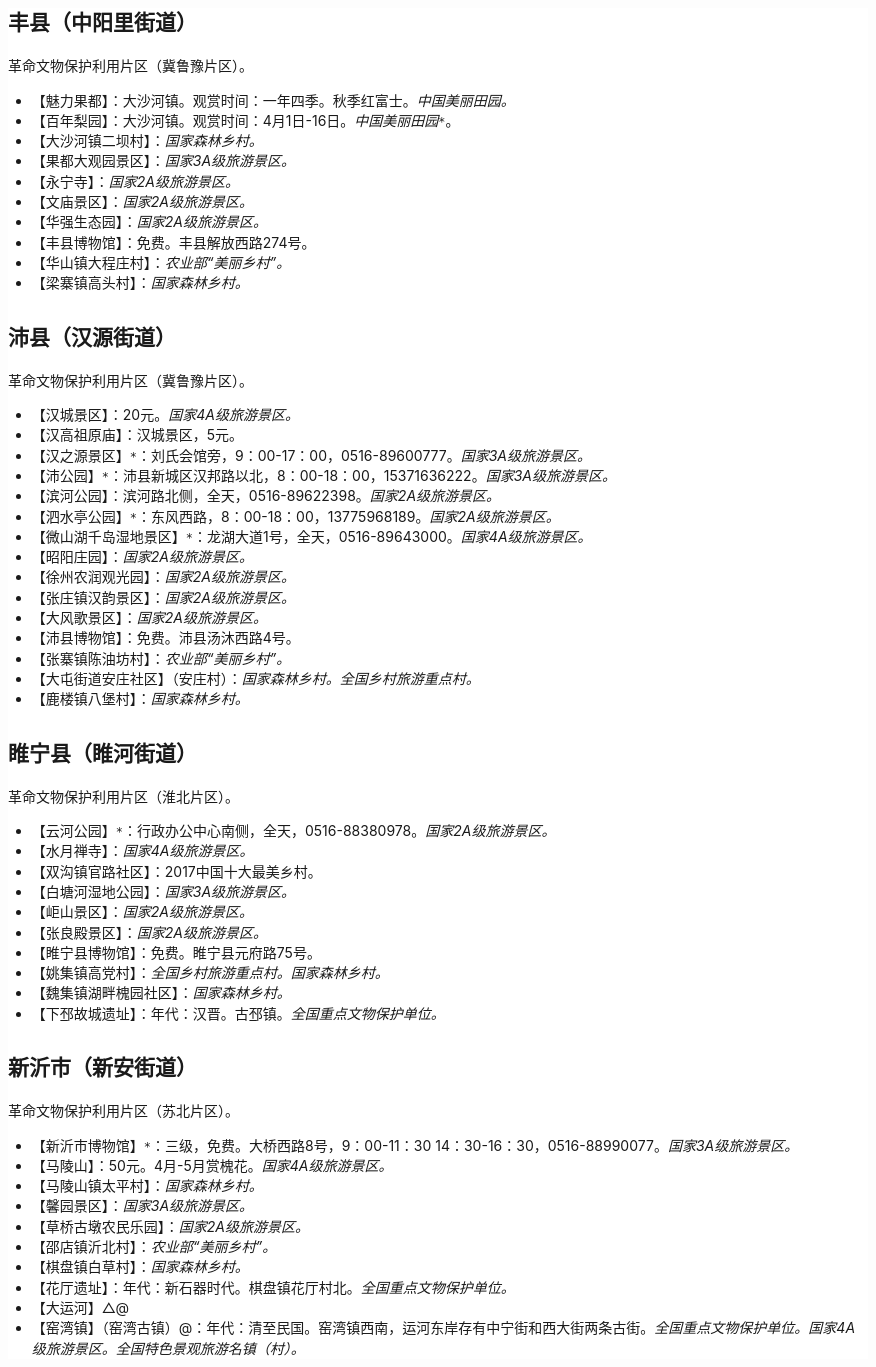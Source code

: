## 丰县（中阳里街道）  
革命文物保护利用片区（冀鲁豫片区）。  
* 【魅力果都】：大沙河镇。观赏时间：一年四季。秋季红富士。*中国美丽田园。*  
* 【百年梨园】：大沙河镇。观赏时间：4月1日-16日。*中国美丽田园*`*`。  
* 【大沙河镇二坝村】：*国家森林乡村。*  
* 【果都大观园景区】：*国家3A级旅游景区。*  
* 【永宁寺】：*国家2A级旅游景区。*  
* 【文庙景区】：*国家2A级旅游景区。*  
* 【华强生态园】：*国家2A级旅游景区。*  
* 【丰县博物馆】：免费。丰县解放西路274号。  
* 【华山镇大程庄村】：*农业部“美丽乡村”。*  
* 【梁寨镇高头村】：*国家森林乡村。*  

## 沛县（汉源街道）  
革命文物保护利用片区（冀鲁豫片区）。  
* 【汉城景区】：20元。*国家4A级旅游景区。*  
* 【汉高祖原庙】：汉城景区，5元。  
* 【汉之源景区】`*`：刘氏会馆旁，9：00-17：00，0516-89600777。*国家3A级旅游景区。*  
* 【沛公园】`*`：沛县新城区汉邦路以北，8：00-18：00，15371636222。*国家3A级旅游景区。*  
* 【滨河公园】：滨河路北侧，全天，0516-89622398。*国家2A级旅游景区。*  
* 【泗水亭公园】`*`：东风西路，8：00-18：00，13775968189。*国家2A级旅游景区。*  
* 【微山湖千岛湿地景区】`*`：龙湖大道1号，全天，0516-89643000。*国家4A级旅游景区。*  
* 【昭阳庄园】：*国家2A级旅游景区。*  
* 【徐州农润观光园】：*国家2A级旅游景区。*  
* 【张庄镇汉韵景区】：*国家2A级旅游景区。*  
* 【大风歌景区】：*国家2A级旅游景区。*  
* 【沛县博物馆】：免费。沛县汤沐西路4号。  
* 【张寨镇陈油坊村】：*农业部“美丽乡村”。*  
* 【大屯街道安庄社区】（安庄村）：*国家森林乡村。全国乡村旅游重点村。*  
* 【鹿楼镇八堡村】：*国家森林乡村。*  

## 睢宁县（睢河街道）  
革命文物保护利用片区（淮北片区）。  
* 【云河公园】`*`：行政办公中心南侧，全天，0516-88380978。*国家2A级旅游景区。*  
* 【水月禅寺】：*国家4A级旅游景区。*  
* 【双沟镇官路社区】：2017中国十大最美乡村。  
* 【白塘河湿地公园】：*国家3A级旅游景区。*  
* 【岠山景区】：*国家2A级旅游景区。*  
* 【张良殿景区】：*国家2A级旅游景区。*  
* 【睢宁县博物馆】：免费。睢宁县元府路75号。  
* 【姚集镇高党村】：*全国乡村旅游重点村。国家森林乡村。*  
* 【魏集镇湖畔槐园社区】：*国家森林乡村。*  
* 【下邳故城遗址】：年代：汉晋。古邳镇。*全国重点文物保护单位。*   

## 新沂市（新安街道）  
革命文物保护利用片区（苏北片区）。  
* 【新沂市博物馆】`*`：三级，免费。大桥西路8号，9：00-11：30 14：30-16：30，0516-88990077。*国家3A级旅游景区。*  
* 【马陵山】：50元。4月-5月赏槐花。*国家4A级旅游景区。*  
* 【马陵山镇太平村】：*国家森林乡村。*  
* 【馨园景区】：*国家3A级旅游景区。*  
* 【草桥古墩农民乐园】：*国家2A级旅游景区。*  
* 【邵店镇沂北村】：*农业部“美丽乡村”。*  
* 【棋盘镇白草村】：*国家森林乡村。*  
* 【花厅遗址】：年代：新石器时代。棋盘镇花厅村北。*全国重点文物保护单位。*   
* 【大运河】△@  
* 【窑湾镇】（窑湾古镇）@：年代：清至民国。窑湾镇西南，运河东岸存有中宁街和西大街两条古街。*全国重点文物保护单位。国家4A级旅游景区。全国特色景观旅游名镇（村）。*   
